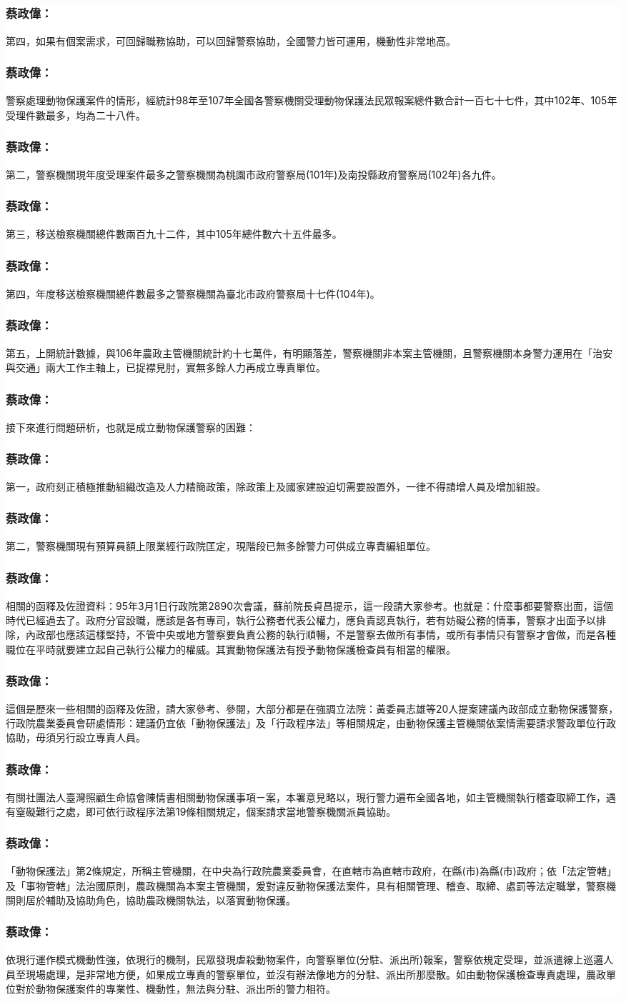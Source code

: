 ### 蔡政偉：
第四，如果有個案需求，可回歸職務協助，可以回歸警察協助，全國警力皆可運用，機動性非常地高。

### 蔡政偉：
警察處理動物保護案件的情形，經統計98年至107年全國各警察機關受理動物保護法民眾報案總件數合計一百七十七件，其中102年、105年受理件數最多，均為二十八件。

### 蔡政偉：
第二，警察機關現年度受理案件最多之警察機關為桃園市政府警察局(101年)及南投縣政府警察局(102年)各九件。

### 蔡政偉：
第三，移送檢察機關總件數兩百九十二件，其中105年總件數六十五件最多。

### 蔡政偉：
第四，年度移送檢察機關總件數最多之警察機關為臺北市政府警察局十七件(104年)。

### 蔡政偉：
第五，上開統計數據，與106年農政主管機關統計約十七萬件，有明顯落差，警察機關非本案主管機關，且警察機關本身警力運用在「治安與交通」兩大工作主軸上，已捉襟見肘，實無多餘人力再成立專責單位。

### 蔡政偉：
接下來進行問題研析，也就是成立動物保護警察的困難：

### 蔡政偉：
第一，政府刻正積極推動組織改造及人力精簡政策，除政策上及國家建設迫切需要設置外，一律不得請增人員及增加組設。

### 蔡政偉：
第二，警察機關現有預算員額上限業經行政院匡定，現階段已無多餘警力可供成立專責編組單位。

### 蔡政偉：
相關的函釋及佐證資料：95年3月1日行政院第2890次會議，蘇前院長貞昌提示，這一段請大家參考。也就是：什麼事都要警察出面，這個時代已經過去了。政府分官設職，應該是各有專司，執行公務者代表公權力，應負責認真執行，若有妨礙公務的情事，警察才出面予以排除，內政部也應該這樣堅持，不管中央或地方警察要負責公務的執行順暢，不是警察去做所有事情，或所有事情只有警察才會做，而是各種職位在平時就要建立起自己執行公權力的權威。其實動物保護法有授予動物保護檢查員有相當的權限。

### 蔡政偉：
這個是歷來一些相關的函釋及佐證，請大家參考、參閱，大部分都是在強調立法院：黃委員志雄等20人提案建議內政部成立動物保護警察，行政院農業委員會研處情形：建議仍宜依「動物保護法」及「行政程序法」等相關規定，由動物保護主管機關依案情需要請求警政單位行政協助，毋須另行設立專責人員。

### 蔡政偉：
有關社團法人臺灣照顧生命協會陳情書相關動物保護事項ㄧ案，本署意見略以，現行警力遍布全國各地，如主管機關執行稽查取締工作，遇有窒礙難行之處，即可依行政程序法第19條相關規定，個案請求當地警察機關派員協助。

### 蔡政偉：
「動物保護法」第2條規定，所稱主管機關，在中央為行政院農業委員會，在直轄市為直轄市政府，在縣(市)為縣(市)政府；依「法定管轄」及「事物管轄」法治國原則，農政機關為本案主管機關，爰對違反動物保護法案件，具有相關管理、稽查、取締、處罰等法定職掌，警察機關則居於輔助及協助角色，協助農政機關執法，以落實動物保護。

### 蔡政偉：
依現行運作模式機動性強，依現行的機制，民眾發現虐殺動物案件，向警察單位(分駐、派出所)報案，警察依規定受理，並派遣線上巡邏人員至現場處理，是非常地方便，如果成立專責的警察單位，並沒有辦法像地方的分駐、派出所那麼散。如由動物保護檢查專責處理，農政單位對於動物保護案件的專業性、機動性，無法與分駐、派出所的警力相符。
